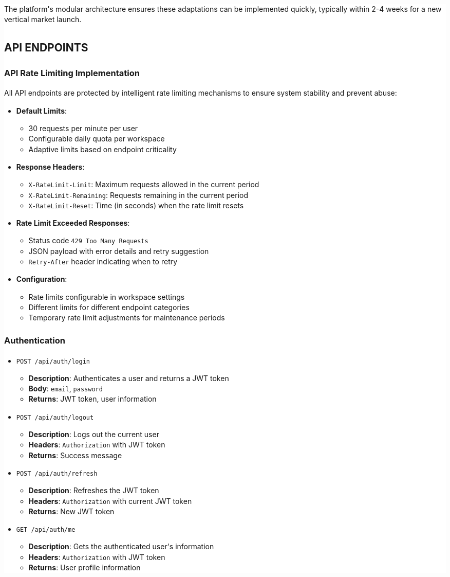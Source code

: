 The platform's modular architecture ensures these adaptations can be implemented quickly, typically within 2-4 weeks for a new vertical market launch.

## API ENDPOINTS

### API Rate Limiting Implementation

All API endpoints are protected by intelligent rate limiting mechanisms to ensure system stability and prevent abuse:

- **Default Limits**:
  - 30 requests per minute per user
  - Configurable daily quota per workspace
  - Adaptive limits based on endpoint criticality

- **Response Headers**:
  - `X-RateLimit-Limit`: Maximum requests allowed in the current period
  - `X-RateLimit-Remaining`: Requests remaining in the current period
  - `X-RateLimit-Reset`: Time (in seconds) when the rate limit resets

- **Rate Limit Exceeded Responses**:
  - Status code `429 Too Many Requests`
  - JSON payload with error details and retry suggestion
  - `Retry-After` header indicating when to retry

- **Configuration**:
  - Rate limits configurable in workspace settings
  - Different limits for different endpoint categories
  - Temporary rate limit adjustments for maintenance periods

### Authentication

- `POST /api/auth/login`

  - **Description**: Authenticates a user and returns a JWT token
  - **Body**: `email`, `password`
  - **Returns**: JWT token, user information

- `POST /api/auth/logout`

  - **Description**: Logs out the current user
  - **Headers**: `Authorization` with JWT token
  - **Returns**: Success message

- `POST /api/auth/refresh`

  - **Description**: Refreshes the JWT token
  - **Headers**: `Authorization` with current JWT token
  - **Returns**: New JWT token

- `GET /api/auth/me`

  - **Description**: Gets the authenticated user's information
  - **Headers**: `Authorization` with JWT token
  - **Returns**: User profile information
